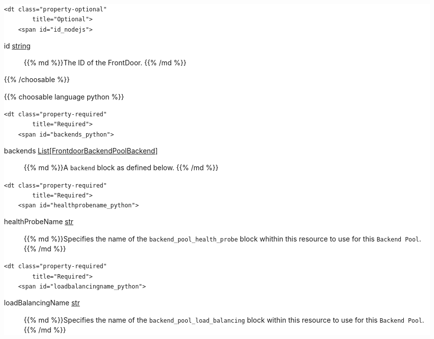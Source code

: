     <dt class="property-optional"
            title="Optional">
        <span id="id_nodejs">
<a href="#id_nodejs" style="color: inherit; text-decoration: inherit;">id</a>
</span> 
        <span class="property-indicator"></span>
        <span class="property-type"><a href="https://developer.mozilla.org/en-US/docs/Web/JavaScript/Reference/Global_Objects/string">string</a></span>
    </dt>
    <dd>{{% md %}}The ID of the FrontDoor.
{{% /md %}}</dd>

</dl>
{{% /choosable %}}


{{% choosable language python %}}
<dl class="resources-properties">

    <dt class="property-required"
            title="Required">
        <span id="backends_python">
<a href="#backends_python" style="color: inherit; text-decoration: inherit;">backends</a>
</span> 
        <span class="property-indicator"></span>
        <span class="property-type"><a href="#frontdoorbackendpoolbackend">List[Frontdoor<wbr>Backend<wbr>Pool<wbr>Backend]</a></span>
    </dt>
    <dd>{{% md %}}A `backend` block as defined below.
{{% /md %}}</dd>

    <dt class="property-required"
            title="Required">
        <span id="healthprobename_python">
<a href="#healthprobename_python" style="color: inherit; text-decoration: inherit;">health<wbr>Probe<wbr>Name</a>
</span> 
        <span class="property-indicator"></span>
        <span class="property-type"><a href="https://docs.python.org/3/library/stdtypes.html">str</a></span>
    </dt>
    <dd>{{% md %}}Specifies the name of the `backend_pool_health_probe` block whithin this resource to use for this `Backend Pool`.
{{% /md %}}</dd>

    <dt class="property-required"
            title="Required">
        <span id="loadbalancingname_python">
<a href="#loadbalancingname_python" style="color: inherit; text-decoration: inherit;">load<wbr>Balancing<wbr>Name</a>
</span> 
        <span class="property-indicator"></span>
        <span class="property-type"><a href="https://docs.python.org/3/library/stdtypes.html">str</a></span>
    </dt>
    <dd>{{% md %}}Specifies the name of the `backend_pool_load_balancing` block within this resource to use for this `Backend Pool`.
{{% /md %}}</dd>
